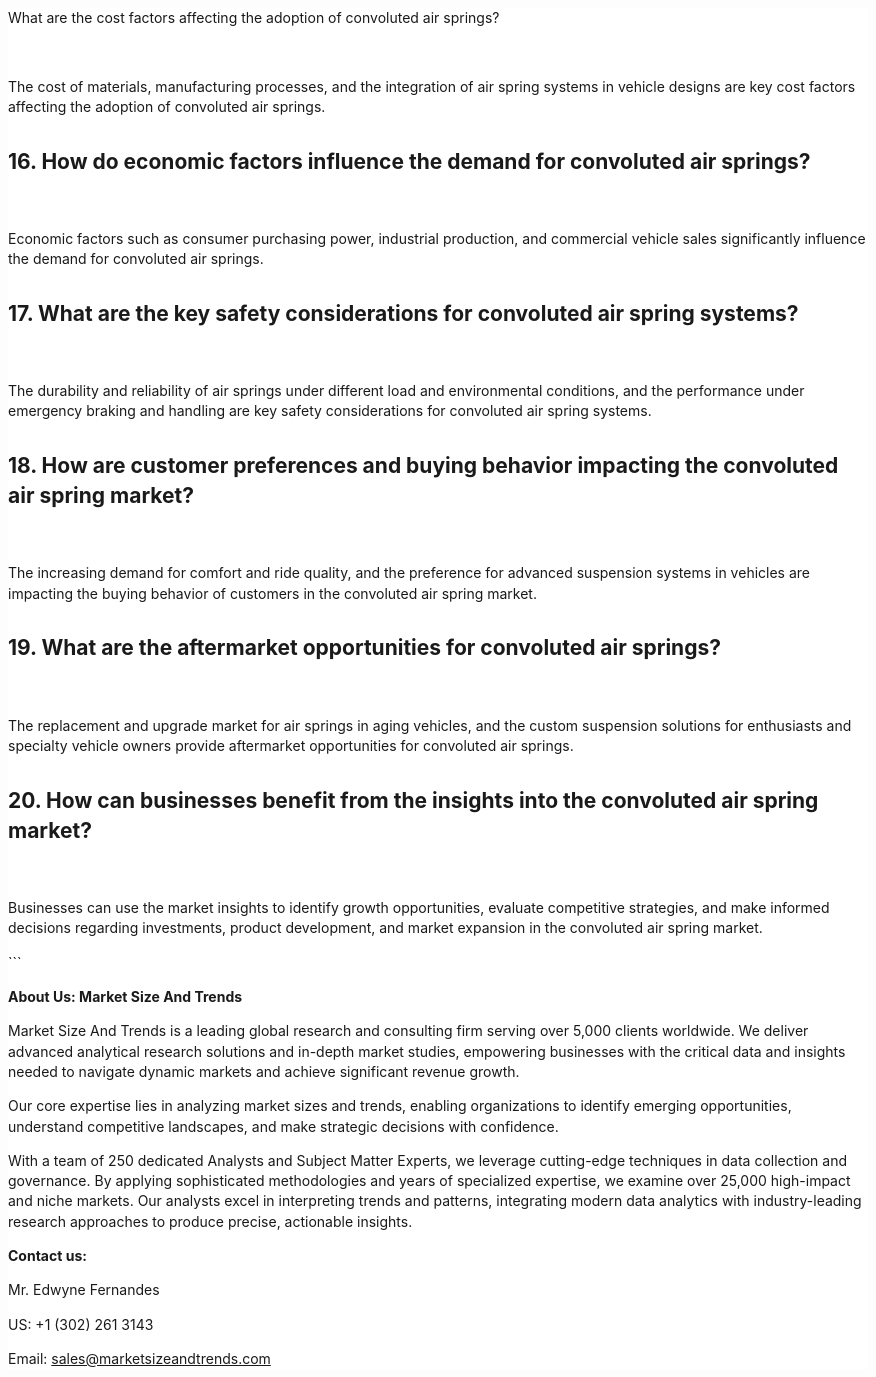 What are the cost factors affecting the adoption of convoluted air springs?</h2> <p>&nbsp;</p><p>The cost of materials, manufacturing processes, and the integration of air spring systems in vehicle designs are key cost factors affecting the adoption of convoluted air springs.</p> <h2>16. How do economic factors influence the demand for convoluted air springs?</h2> <p>&nbsp;</p><p>Economic factors such as consumer purchasing power, industrial production, and commercial vehicle sales significantly influence the demand for convoluted air springs.</p> <h2>17. What are the key safety considerations for convoluted air spring systems?</h2> <p>&nbsp;</p><p>The durability and reliability of air springs under different load and environmental conditions, and the performance under emergency braking and handling are key safety considerations for convoluted air spring systems.</p> <h2>18. How are customer preferences and buying behavior impacting the convoluted air spring market?</h2> <p>&nbsp;</p><p>The increasing demand for comfort and ride quality, and the preference for advanced suspension systems in vehicles are impacting the buying behavior of customers in the convoluted air spring market.</p> <h2>19. What are the aftermarket opportunities for convoluted air springs?</h2> <p>&nbsp;</p><p>The replacement and upgrade market for air springs in aging vehicles, and the custom suspension solutions for enthusiasts and specialty vehicle owners provide aftermarket opportunities for convoluted air springs.</p> <h2>20. How can businesses benefit from the insights into the convoluted air spring market?</h2> <p>&nbsp;</p><p>Businesses can use the market insights to identify growth opportunities, evaluate competitive strategies, and make informed decisions regarding investments, product development, and market expansion in the convoluted air spring market.</p></body></html>```</p><p><strong>About Us:&nbsp;Market Size And Trends</strong></p><p>Market Size And Trends&nbsp;is a leading global research and consulting firm serving over 5,000 clients worldwide. We deliver advanced analytical research solutions and in-depth market studies, empowering businesses with the critical data and insights needed to navigate dynamic markets and achieve significant revenue growth.</p><p>Our core expertise lies in analyzing market sizes and trends, enabling organizations to identify emerging opportunities, understand competitive landscapes, and make strategic decisions with confidence.</p><p>With a team of 250 dedicated Analysts and Subject Matter Experts, we leverage cutting-edge techniques in data collection and governance. By applying sophisticated methodologies and years of specialized expertise, we examine over 25,000 high-impact and niche markets. Our analysts excel in interpreting trends and patterns, integrating modern data analytics with industry-leading research approaches to produce precise, actionable insights.</p><p><strong>Contact us:</strong></p><p>Mr. Edwyne Fernandes</p><p>US: +1 (302) 261 3143</p><p>Email: <a href="mailto:sales@marketsizeandtrends.com">sales@marketsizeandtrends.com</a>&nbsp;</p>
